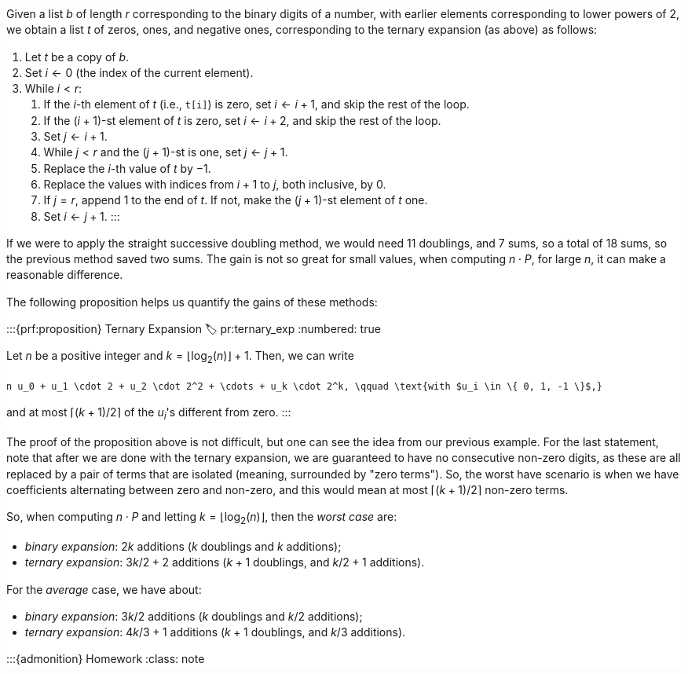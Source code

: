 Given a list $b$ of length $r$ corresponding to the binary digits of a number, with earlier elements corresponding to lower powers of $2$, we obtain a list $t$ of zeros, ones, and negative ones, corresponding to the ternary expansion (as above) as follows:

1) Let $t$ be a copy of $b$.
2) Set $i \leftarrow 0$ (the index of the current element).
3) While $i < r$:
   1) If the $i$-th element of $t$ (i.e., `t[i]`) is zero, set $i \leftarrow i + 1$, and skip the rest of the loop.
   2) If the $(i+1)$-st element of $t$ is zero, set $i \leftarrow i + 2$, and skip the rest of the loop.
   3) Set $j \leftarrow i + 1$.
   4) While $j < r$ and the $(j+1)$-st is one, set $j \leftarrow j + 1$.
   5) Replace the $i$-th value of $t$ by $-1$.
   6) Replace the values with indices from $i+1$ to $j$, both inclusive, by $0$.
   7) If $j = r$, append $1$ to the end of $t$.  If not, make the $(j+1)$-st element of $t$ one.
   8) Set $i \leftarrow j+1$.
:::


If we were to apply the straight successive doubling method, we would need $11$ doublings, and $7$ sums, so a total of $18$ sums, so the previous method saved two sums.  The gain is not so great for small values, when computing $n \cdot P$, for large $n$, it can make a reasonable difference.

The following proposition helps us quantify the gains of these methods:

:::{prf:proposition} Ternary Expansion
:label: pr:ternary_exp
:numbered: true

Let $n$ be a positive integer and $k = \lfloor \log_2(n) \rfloor + 1$.  Then, we can write
```{math}
n u_0 + u_1 \cdot 2 + u_2 \cdot 2^2 + \cdots + u_k \cdot 2^k, \qquad \text{with $u_i \in \{ 0, 1, -1 \}$,}
```
and at most $\lceil (k+1)/2 \rceil$ of the $u_i$'s different from zero.
:::

The proof of the proposition above is not difficult, but one can see the idea from our previous example.  For the last statement, note that after we are done with the ternary expansion, we are guaranteed to have no consecutive non-zero digits, as these are all replaced by a pair of terms that are isolated (meaning, surrounded by "zero terms").  So, the worst have scenario is when we have coefficients alternating between zero and non-zero, and this would mean at most $\lceil (k+1)/2 \rceil$ non-zero terms.

So, when computing $n \cdot P$ and letting $k =  \lfloor \log_2(n) \rfloor$, then the *worst case* are:

  * *binary expansion*: $2k$ additions ($k$ doublings and $k$ additions);
  * *ternary expansion*: $3k/2 + 2$ additions ($k+1$ doublings, and $k/2 + 1$ additions).

For the *average* case, we have about:

  * *binary expansion*: $3k/2$ additions ($k$ doublings and $k/2$ additions);
  * *ternary expansion*: $4k/3 + 1$ additions ($k+1$ doublings, and $k/3$ additions).

:::{admonition} Homework
:class: note
